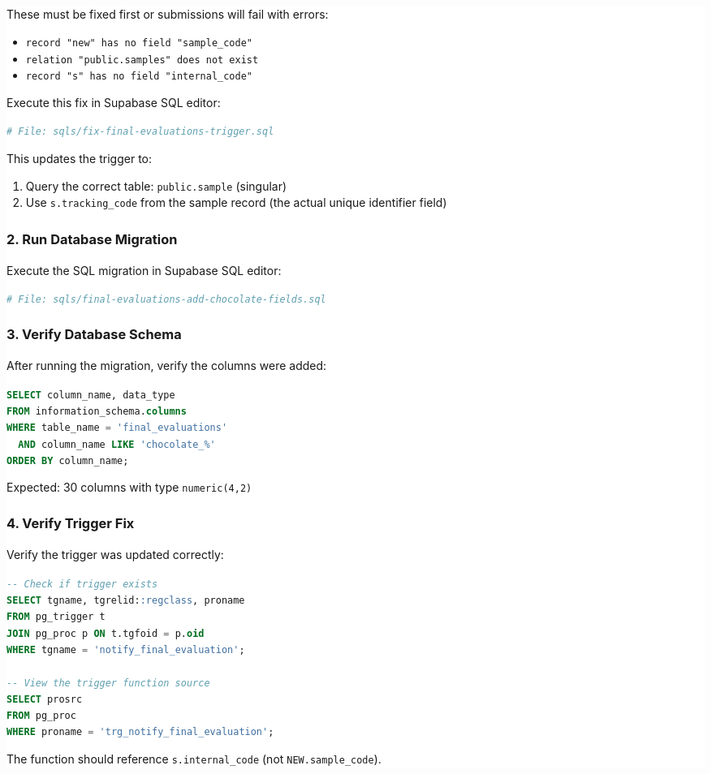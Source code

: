 These must be fixed first or submissions will fail with errors:

- `record "new" has no field "sample_code"`
- `relation "public.samples" does not exist`
- `record "s" has no field "internal_code"`

Execute this fix in Supabase SQL editor:

```bash
# File: sqls/fix-final-evaluations-trigger.sql
```

This updates the trigger to:

1. Query the correct table: `public.sample` (singular)
2. Use `s.tracking_code` from the sample record (the actual unique identifier field)

### 2. Run Database Migration

Execute the SQL migration in Supabase SQL editor:

```bash
# File: sqls/final-evaluations-add-chocolate-fields.sql
```

### 3. Verify Database Schema

After running the migration, verify the columns were added:

```sql
SELECT column_name, data_type
FROM information_schema.columns
WHERE table_name = 'final_evaluations'
  AND column_name LIKE 'chocolate_%'
ORDER BY column_name;
```

Expected: 30 columns with type `numeric(4,2)`

### 4. Verify Trigger Fix

Verify the trigger was updated correctly:

```sql
-- Check if trigger exists
SELECT tgname, tgrelid::regclass, proname
FROM pg_trigger t
JOIN pg_proc p ON t.tgfoid = p.oid
WHERE tgname = 'notify_final_evaluation';

-- View the trigger function source
SELECT prosrc
FROM pg_proc
WHERE proname = 'trg_notify_final_evaluation';
```

The function should reference `s.internal_code` (not `NEW.sample_code`).
